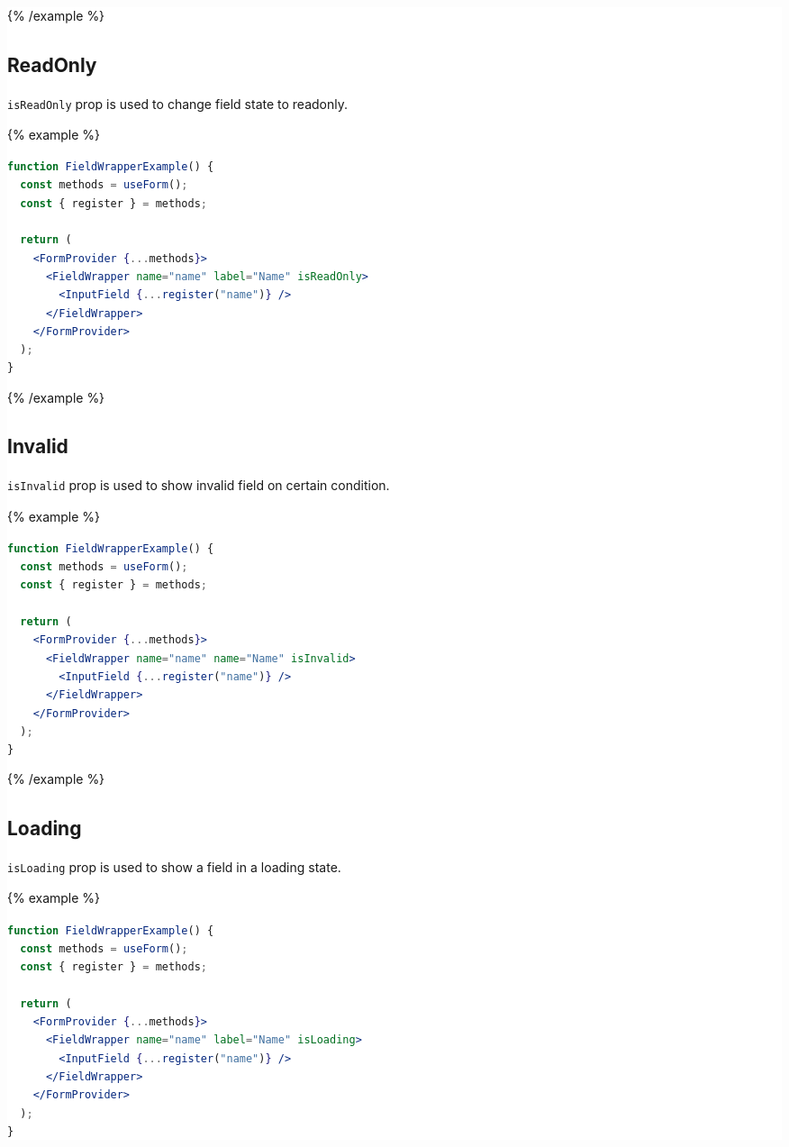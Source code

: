 {% /example %}

## ReadOnly

`isReadOnly` prop is used to change field state to readonly.

{% example %}

```jsx
function FieldWrapperExample() {
  const methods = useForm();
  const { register } = methods;

  return (
    <FormProvider {...methods}>
      <FieldWrapper name="name" label="Name" isReadOnly>
        <InputField {...register("name")} />
      </FieldWrapper>
    </FormProvider>
  );
}
```

{% /example %}

## Invalid

`isInvalid` prop is used to show invalid field on certain condition.

{% example %}

```jsx
function FieldWrapperExample() {
  const methods = useForm();
  const { register } = methods;

  return (
    <FormProvider {...methods}>
      <FieldWrapper name="name" name="Name" isInvalid>
        <InputField {...register("name")} />
      </FieldWrapper>
    </FormProvider>
  );
}
```

{% /example %}

## Loading

`isLoading` prop is used to show a field in a loading state.

{% example %}

```jsx
function FieldWrapperExample() {
  const methods = useForm();
  const { register } = methods;

  return (
    <FormProvider {...methods}>
      <FieldWrapper name="name" label="Name" isLoading>
        <InputField {...register("name")} />
      </FieldWrapper>
    </FormProvider>
  );
}
```